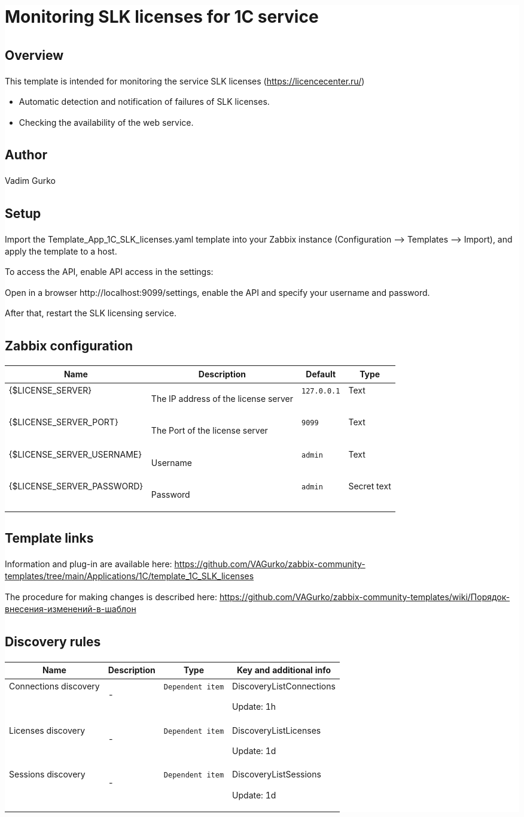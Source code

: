 # Monitoring SLK licenses for 1C service

## Overview

This template is intended for monitoring the service SLK licenses (https://licencecenter.ru/)

- Automatic detection and notification of failures of SLK licenses.

- Checking the availability of the web service.

## Author

Vadim Gurko

## Setup

Import the Template_App_1C_SLK_licenses.yaml template into your Zabbix instance (Configuration --> Templates --> Import), and apply the template to a host.

To access the API, enable API access in the settings:

Open in a browser http://localhost:9099/settings, enable the API and specify your username and password.

After that, restart the SLK licensing service.

## Zabbix configuration

|Name|Description| Default     | Type         |
|----|-----------|-------------|--------------|
|{$LICENSE_SERVER}|<p>The IP address of the license server</p>| `127.0.0.1` | Text   |
|{$LICENSE_SERVER_PORT}|<p>The Port of the license server</p>| `9099`      | Text   |
|{$LICENSE_SERVER_USERNAME}|<p>Username</p>| `admin` | Text   |
|{$LICENSE_SERVER_PASSWORD}|<p>Password</p>| `admin` | Secret text |

## Template links

Information and plug-in are available here: https://github.com/VAGurko/zabbix-community-templates/tree/main/Applications/1C/template_1C_SLK_licenses

The procedure for making changes is described here: https://github.com/VAGurko/zabbix-community-templates/wiki/Порядок-внесения-изменений-в-шаблон

## Discovery rules

|Name| Description | Type          | Key and additional info                   |
|----|-------------|---------------|-------------------------------------------|
|Connections discovery| <p>-</p>    | `Dependent item` | DiscoveryListConnections<p>Update: 1h</p> |
|Licenses discovery| <p>-</p>    | `Dependent item` | DiscoveryListLicenses<p>Update: 1d</p>    |
|Sessions discovery| <p>-</p>    | `Dependent item` | DiscoveryListSessions<p>Update: 1d</p>    |
